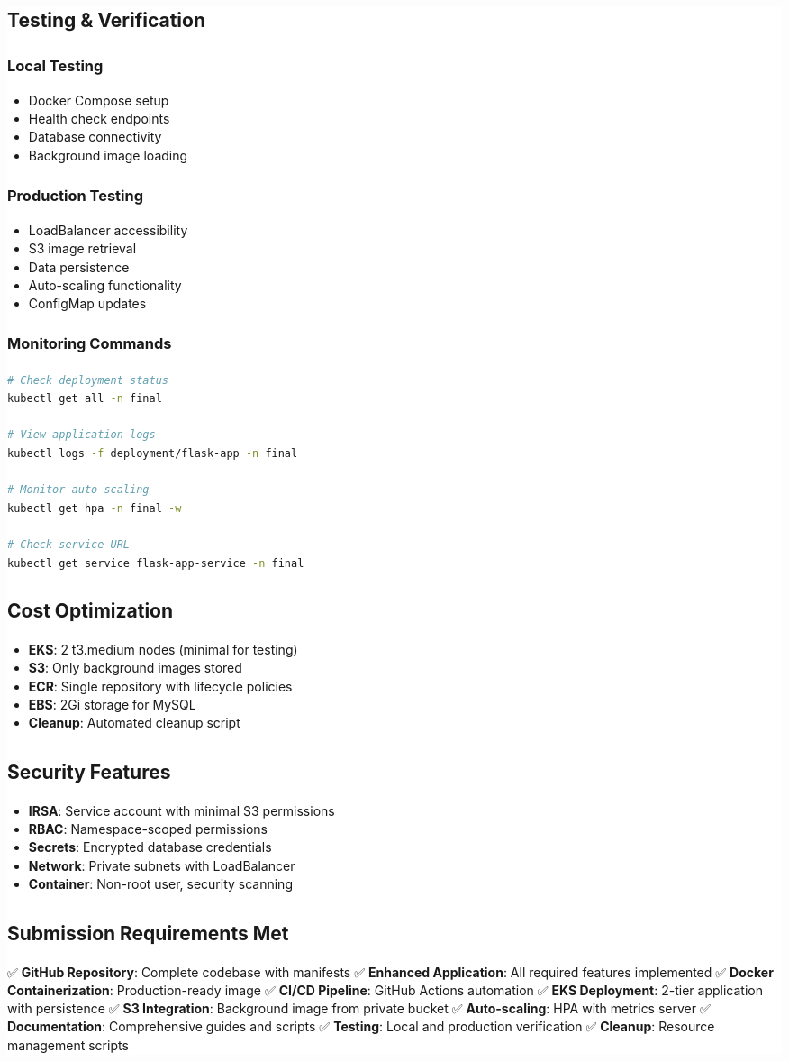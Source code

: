## Testing & Verification

### Local Testing
- Docker Compose setup
- Health check endpoints
- Database connectivity
- Background image loading

### Production Testing
- LoadBalancer accessibility
- S3 image retrieval
- Data persistence
- Auto-scaling functionality
- ConfigMap updates

### Monitoring Commands
```bash
# Check deployment status
kubectl get all -n final

# View application logs
kubectl logs -f deployment/flask-app -n final

# Monitor auto-scaling
kubectl get hpa -n final -w

# Check service URL
kubectl get service flask-app-service -n final
```

## Cost Optimization

- **EKS**: 2 t3.medium nodes (minimal for testing)
- **S3**: Only background images stored
- **ECR**: Single repository with lifecycle policies
- **EBS**: 2Gi storage for MySQL
- **Cleanup**: Automated cleanup script

## Security Features

- **IRSA**: Service account with minimal S3 permissions
- **RBAC**: Namespace-scoped permissions
- **Secrets**: Encrypted database credentials
- **Network**: Private subnets with LoadBalancer
- **Container**: Non-root user, security scanning

## Submission Requirements Met

✅ **GitHub Repository**: Complete codebase with manifests
✅ **Enhanced Application**: All required features implemented
✅ **Docker Containerization**: Production-ready image
✅ **CI/CD Pipeline**: GitHub Actions automation
✅ **EKS Deployment**: 2-tier application with persistence
✅ **S3 Integration**: Background image from private bucket
✅ **Auto-scaling**: HPA with metrics server
✅ **Documentation**: Comprehensive guides and scripts
✅ **Testing**: Local and production verification
✅ **Cleanup**: Resource management scripts
